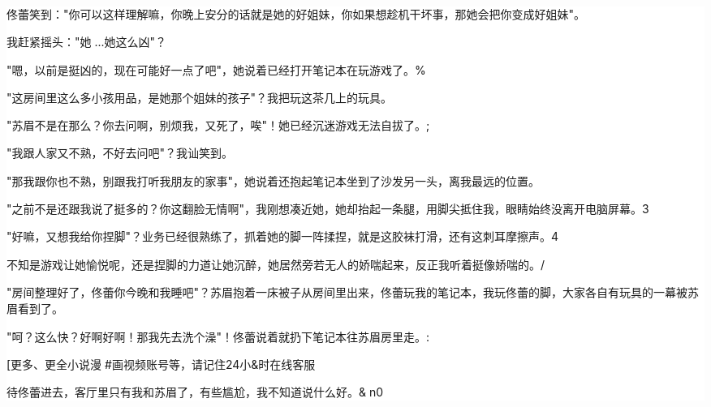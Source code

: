 


佟蕾笑到："你可以这样理解嘛，你晚上安分的话就是她的好姐妹，你如果想趁机干坏事，那她会把你变成好姐妹"。





我赶紧摇头："她 ...她这么凶"？





"嗯，以前是挺凶的，现在可能好一点了吧"，她说着已经打开笔记本在玩游戏了。%





"这房间里这么多小孩用品，是她那个姐妹的孩子"？我把玩这茶几上的玩具。





"苏眉不是在那么？你去问啊，别烦我，又死了，唉"！她已经沉迷游戏无法自拔了。;



"我跟人家又不熟，不好去问吧"？我讪笑到。





"那我跟你也不熟，别跟我打听我朋友的家事"，她说着还抱起笔记本坐到了沙发另一头，离我最远的位置。







"之前不是还跟我说了挺多的？你这翻脸无情啊"，我刚想凑近她，她却抬起一条腿，用脚尖抵住我，眼睛始终没离开电脑屏幕。3





"好嘛，又想我给你捏脚"？业务已经很熟练了，抓着她的脚一阵揉捏，就是这胶袜打滑，还有这刺耳摩擦声。4







不知是游戏让她愉悦呢，还是捏脚的力道让她沉醉，她居然旁若无人的娇喘起来，反正我听着挺像娇喘的。/





"房间整理好了，佟蕾你今晚和我睡吧"？苏眉抱着一床被子从房间里出来，佟蕾玩我的笔记本，我玩佟蕾的脚，大家各自有玩具的一幕被苏眉看到了。





"呵？这么快？好啊好啊！那我先去洗个澡"！佟蕾说着就扔下笔记本往苏眉房里走。:



 [更多、更全小说漫 #画视频账号等，请记住24小&时在线客服



待佟蕾进去，客厅里只有我和苏眉了，有些尴尬，我不知道说什么好。& n0
